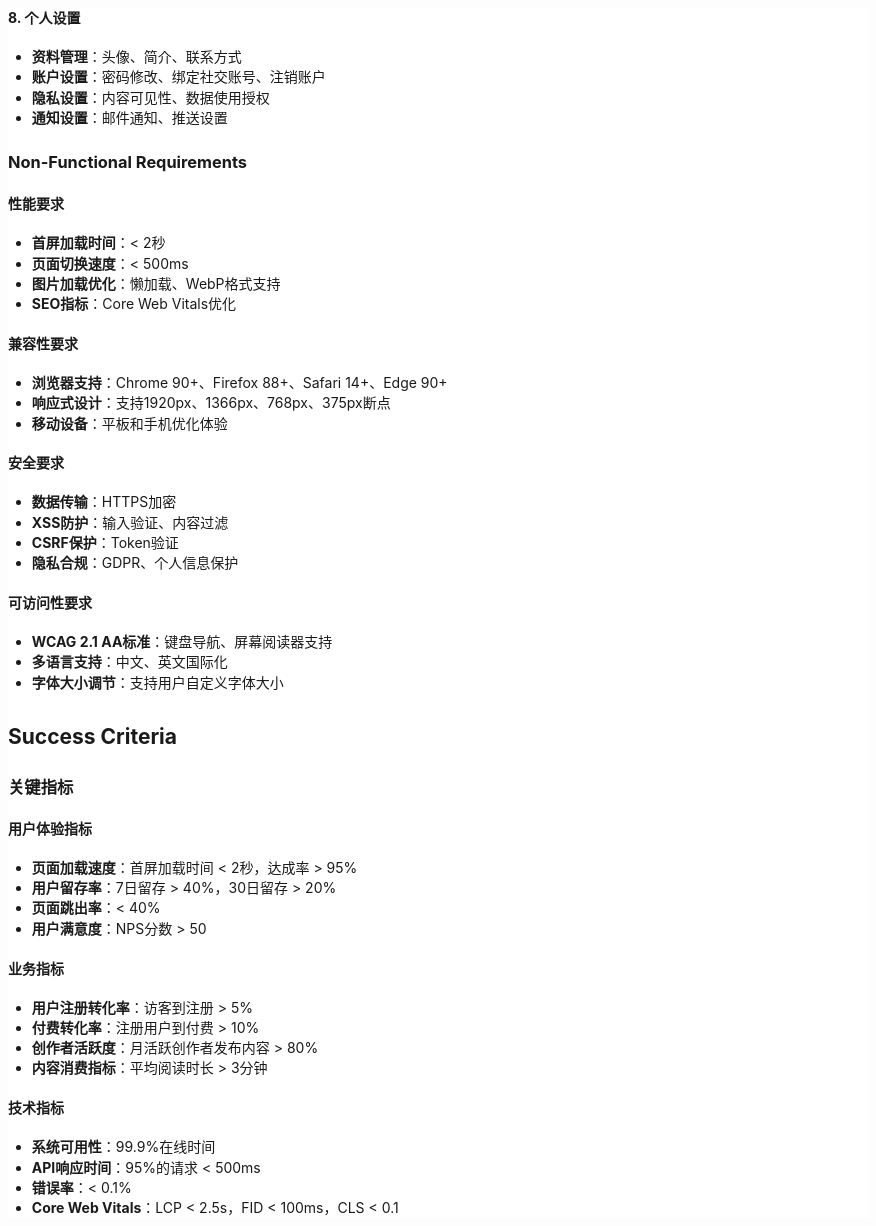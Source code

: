 #### 8. 个人设置
- **资料管理**：头像、简介、联系方式
- **账户设置**：密码修改、绑定社交账号、注销账户
- **隐私设置**：内容可见性、数据使用授权
- **通知设置**：邮件通知、推送设置

### Non-Functional Requirements

#### 性能要求
- **首屏加载时间**：< 2秒
- **页面切换速度**：< 500ms
- **图片加载优化**：懒加载、WebP格式支持
- **SEO指标**：Core Web Vitals优化

#### 兼容性要求
- **浏览器支持**：Chrome 90+、Firefox 88+、Safari 14+、Edge 90+
- **响应式设计**：支持1920px、1366px、768px、375px断点
- **移动设备**：平板和手机优化体验

#### 安全要求
- **数据传输**：HTTPS加密
- **XSS防护**：输入验证、内容过滤
- **CSRF保护**：Token验证
- **隐私合规**：GDPR、个人信息保护

#### 可访问性要求
- **WCAG 2.1 AA标准**：键盘导航、屏幕阅读器支持
- **多语言支持**：中文、英文国际化
- **字体大小调节**：支持用户自定义字体大小

## Success Criteria

### 关键指标

#### 用户体验指标
- **页面加载速度**：首屏加载时间 < 2秒，达成率 > 95%
- **用户留存率**：7日留存 > 40%，30日留存 > 20%
- **页面跳出率**：< 40%
- **用户满意度**：NPS分数 > 50

#### 业务指标
- **用户注册转化率**：访客到注册 > 5%
- **付费转化率**：注册用户到付费 > 10%
- **创作者活跃度**：月活跃创作者发布内容 > 80%
- **内容消费指标**：平均阅读时长 > 3分钟

#### 技术指标
- **系统可用性**：99.9%在线时间
- **API响应时间**：95%的请求 < 500ms
- **错误率**：< 0.1%
- **Core Web Vitals**：LCP < 2.5s，FID < 100ms，CLS < 0.1
